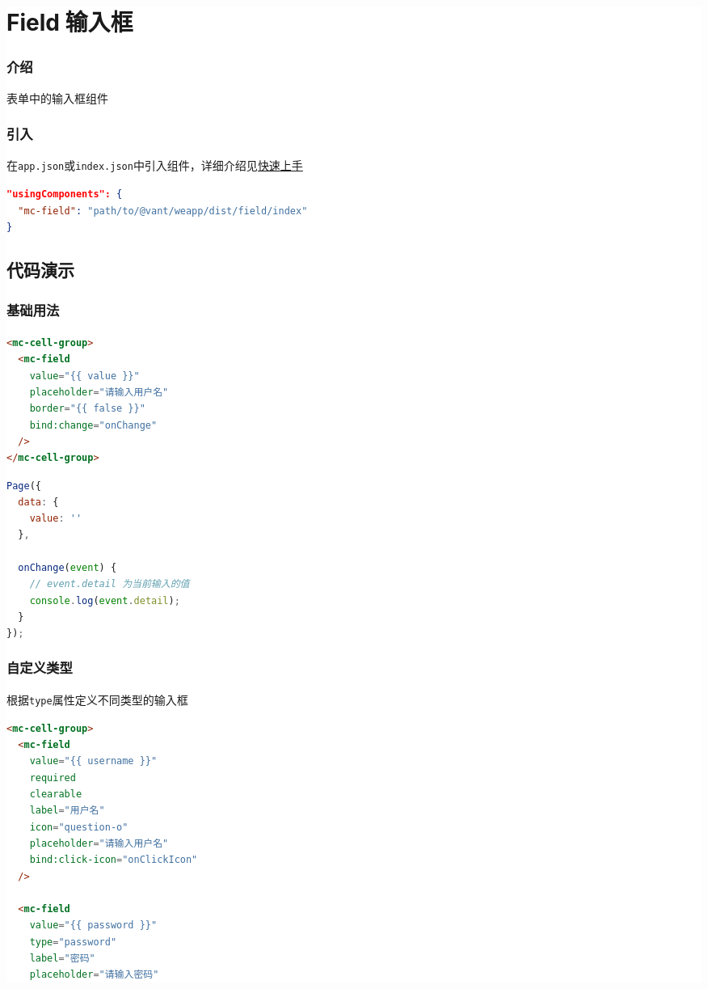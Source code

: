 # Field 输入框

### 介绍

表单中的输入框组件

### 引入

在`app.json`或`index.json`中引入组件，详细介绍见[快速上手](#/quickstart#yin-ru-zu-jian)

```json
"usingComponents": {
  "mc-field": "path/to/@vant/weapp/dist/field/index"
}
```

## 代码演示

### 基础用法

```html
<mc-cell-group>
  <mc-field
    value="{{ value }}"
    placeholder="请输入用户名"
    border="{{ false }}"
    bind:change="onChange"
  />
</mc-cell-group>
```

```js
Page({
  data: {
    value: ''
  },

  onChange(event) {
    // event.detail 为当前输入的值
    console.log(event.detail);
  }
});
```

### 自定义类型
根据`type`属性定义不同类型的输入框

```html
<mc-cell-group>
  <mc-field
    value="{{ username }}"
    required
    clearable
    label="用户名"
    icon="question-o"
    placeholder="请输入用户名"
    bind:click-icon="onClickIcon"
  />

  <mc-field
    value="{{ password }}"
    type="password"
    label="密码"
    placeholder="请输入密码"
```
